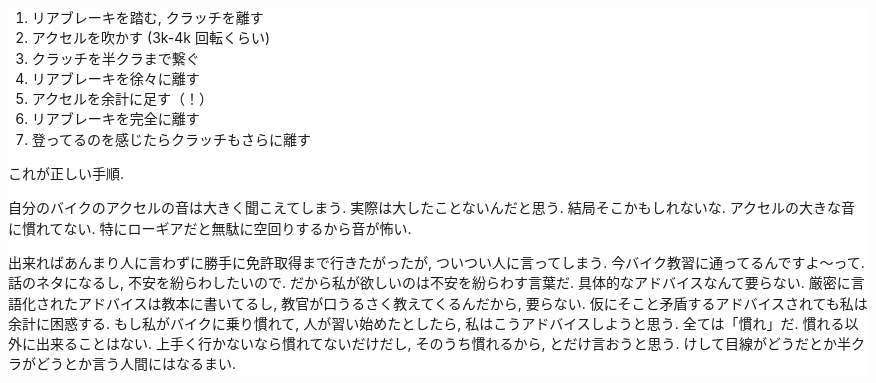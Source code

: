 1. リアブレーキを踏む, クラッチを離す
2. アクセルを吹かす (3k-4k 回転くらい)
3. クラッチを半クラまで繋ぐ
4. リアブレーキを徐々に離す
5. アクセルを余計に足す（！）
6. リアブレーキを完全に離す
7. 登ってるのを感じたらクラッチもさらに離す

これが正しい手順.

自分のバイクのアクセルの音は大きく聞こえてしまう.
実際は大したことないんだと思う.
結局そこかもしれないな.
アクセルの大きな音に慣れてない.
特にローギアだと無駄に空回りするから音が怖い.

出来ればあんまり人に言わずに勝手に免許取得まで行きたがったが,
ついつい人に言ってしまう.
今バイク教習に通ってるんですよ～って.
話のネタになるし, 不安を紛らわしたいので.
だから私が欲しいのは不安を紛らわす言葉だ.
具体的なアドバイスなんて要らない.
厳密に言語化されたアドバイスは教本に書いてるし, 教官が口うるさく教えてくるんだから, 要らない.
仮にそこと矛盾するアドバイスされても私は余計に困惑する.
もし私がバイクに乗り慣れて, 人が習い始めたとしたら, 私はこうアドバイスしようと思う.
全ては「慣れ」だ. 慣れる以外に出来ることはない.
上手く行かないなら慣れてないだけだし, そのうち慣れるから, とだけ言おうと思う.
けして目線がどうだとか半クラがどうとか言う人間にはなるまい.
